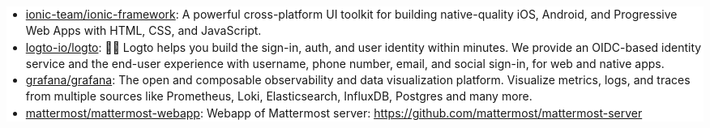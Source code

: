 * [ionic-team/ionic-framework](https://github.com/ionic-team/ionic-framework): A powerful cross-platform UI toolkit for building native-quality iOS, Android, and Progressive Web Apps with HTML, CSS, and JavaScript.
* [logto-io/logto](https://github.com/logto-io/logto): 🧑‍🚀 Logto helps you build the sign-in, auth, and user identity within minutes. We provide an OIDC-based identity service and the end-user experience with username, phone number, email, and social sign-in, for web and native apps.
* [grafana/grafana](https://github.com/grafana/grafana): The open and composable observability and data visualization platform. Visualize metrics, logs, and traces from multiple sources like Prometheus, Loki, Elasticsearch, InfluxDB, Postgres and many more.
* [mattermost/mattermost-webapp](https://github.com/mattermost/mattermost-webapp): Webapp of Mattermost server: https://github.com/mattermost/mattermost-server
